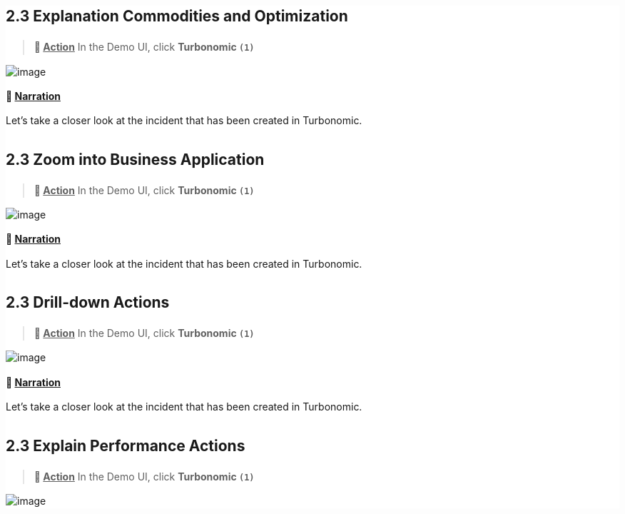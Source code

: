 
## 2.3 Explanation Commodities and Optimization  
>**🚀 <u>Action</u>**
In the Demo UI, click **Turbonomic `(1)`**



![image](./pics/finops0000x.png)

**📣 <u>Narration</u>**

Let’s take a closer look at the incident that has been created in Turbonomic.



<div style="page-break-after: always;"></div>


## 2.3 Zoom into Business Application
>**🚀 <u>Action</u>**
In the Demo UI, click **Turbonomic `(1)`**



![image](./pics/finops0000x.png)

**📣 <u>Narration</u>**

Let’s take a closer look at the incident that has been created in Turbonomic.



<div style="page-break-after: always;"></div>


## 2.3 Drill-down Actions
>**🚀 <u>Action</u>**
In the Demo UI, click **Turbonomic `(1)`**



![image](./pics/finops0000x.png)

**📣 <u>Narration</u>**

Let’s take a closer look at the incident that has been created in Turbonomic.



<div style="page-break-after: always;"></div>


## 2.3 Explain Performance Actions
>**🚀 <u>Action</u>**
In the Demo UI, click **Turbonomic `(1)`**



![image](./pics/finops0000x.png)
